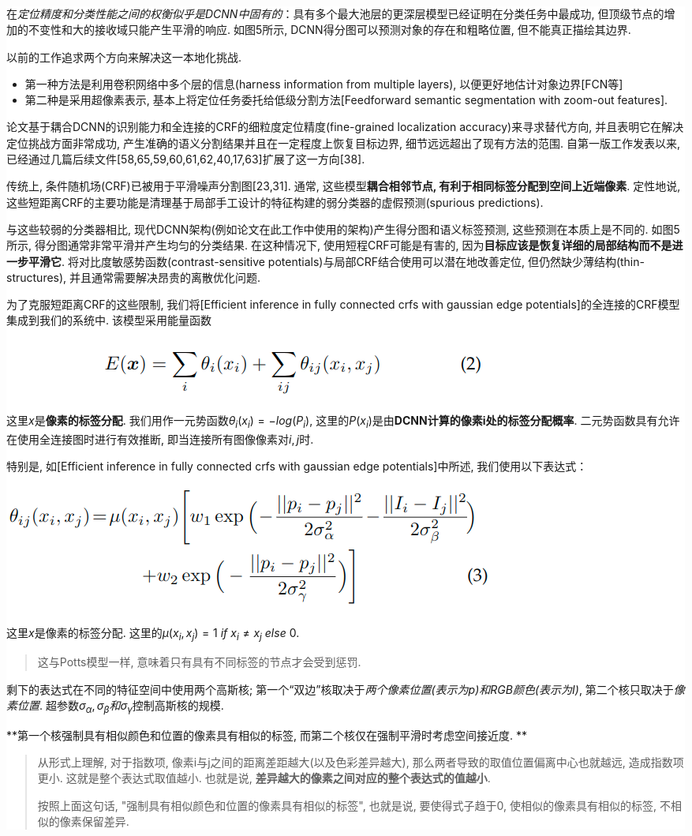 在*定位精度和分类性能之间的权衡似乎是DCNN中固有的*：具有多个最大池层的更深层模型已经证明在分类任务中最成功, 但顶级节点的增加的不变性和大的接收域只能产生平滑的响应. 如图5所示, DCNN得分图可以预测对象的存在和粗略位置, 但不能真正描绘其边界.

以前的工作追求两个方向来解决这一本地化挑战.

* 第一种方法是利用卷积网络中多个层的信息(harness information from multiple layers), 以便更好地估计对象边界[FCN等]
* 第二种是采用超像素表示, 基本上将定位任务委托给低级分割方法[Feedforward semantic segmentation with zoom-out features].

论文基于耦合DCNN的识别能力和全连接的CRF的细粒度定位精度(fine-grained localization accuracy)来寻求替代方向, 并且表明它在解决定位挑战方面非常成功, 产生准确的语义分割结果并且在一定程度上恢复目标边界, 细节远远超出了现有方法的范围. 自第一版工作发表以来, 已经通过几篇后续文件[58,65,59,60,61,62,40,17,63]扩展了这一方向[38].

传统上, 条件随机场(CRF)已被用于平滑噪声分割图[23,31]. 通常, 这些模型**耦合相邻节点, 有利于相同标签分配到空间上近端像素**. 定性地说, 这些短距离CRF的主要功能是清理基于局部手工设计的特征构建的弱分类器的虚假预测(spurious predictions).

与这些较弱的分类器相比, 现代DCNN架构(例如论文在此工作中使用的架构)产生得分图和语义标签预测, 这些预测在本质上是不同的. 如图5所示, 得分图通常非常平滑并产生均匀的分类结果. 在这种情况下, 使用短程CRF可能是有害的, 因为**目标应该是恢复详细的局部结构而不是进一步平滑它**. 将对比度敏感势函数(contrast-sensitive potentials)与局部CRF结合使用可以潜在地改善定位, 但仍然缺少薄结构(thin-structures), 并且通常需要解决昂贵的离散优化问题.

为了克服短距离CRF的这些限制, 我们将[Efficient inference in fully connected crfs with gaussian edge potentials]的全连接的CRF模型集成到我们的系统中. 该模型采用能量函数

![1545210278754](assets/1545210278754.png)

这里$x$是**像素的标签分配**. 我们用作一元势函数$\theta_i(x_i)=-log(P_i)$, 这里的$P(x_i)$是由**DCNN计算的像素i处的标签分配概率**. 二元势函数具有允许在使用全连接图时进行有效推断, 即当连接所有图像像素对$i,j$时.

特别是, 如[Efficient inference in fully connected crfs with gaussian edge potentials]中所述, 我们使用以下表达式：

![1545210918497](assets/1545210918497.png)

这里$x$是像素的标签分配. 这里的$\mu(x_i, x_j)=1 \ if\ x_i \neq x_j \ else\ 0$.

> 这与Potts模型一样, 意味着只有具有不同标签的节点才会受到惩罚.

剩下的表达式在不同的特征空间中使用两个高斯核; 第一个“双边”核取决于*两个像素位置(表示为p)和RGB颜色(表示为$I$)*, 第二个核只取决于*像素位置*. 超参数$σ_α, σ_β和σ_γ$控制高斯核的规模.

**第一个核强制具有相似颜色和位置的像素具有相似的标签, 而第二个核仅在强制平滑时考虑空间接近度. **

> 从形式上理解, 对于指数项, 像素i与j之间的距离差距越大(以及色彩差异越大), 那么两者导致的取值位置偏离中心也就越远, 造成指数项更小. 这就是整个表达式取值越小. 也就是说, **差异越大的像素之间对应的整个表达式的值越小**.
>
> 按照上面这句话, "强制具有相似颜色和位置的像素具有相似的标签", 也就是说, 要使得式子趋于0, 使相似的像素具有相似的标签, 不相似的像素保留差异.

